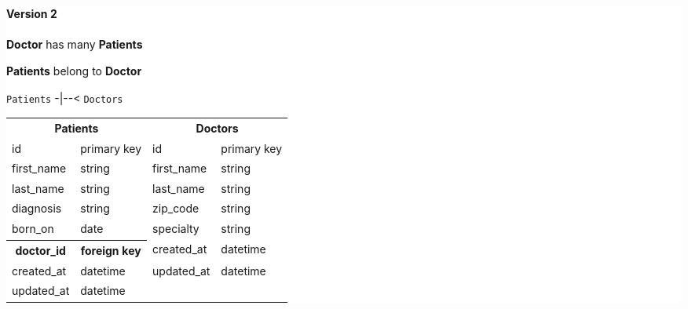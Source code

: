 #### Version 2

**Doctor** has many **Patients**

**Patients** belong to **Doctor**

`Patients` -|--< `Doctors`

<table style="display:inline">
  <th colspan="2" style="text-align:center">Patients</th>
  <th colspan="2" style="text-align:center">
  Doctors
  </th>
  <tr>
    <td>id</td>
    <td>primary key</td>
    <td>id</td>
    <td>primary key</td>
  </tr>
  <tr>
    <td>first_name</td>
    <td>string</td>
    <td>first_name</td>
    <td>string</td>
  </tr>
  <tr>
    <td>last_name</td>
    <td>string</td>
    <td>last_name</td>
    <td>string</td>
  </tr>
  <tr>
    <td>diagnosis</td>
    <td>string</td>
    <td>zip_code</td>
    <td>string</td>
  </tr>
  <tr>
    <td>born_on</td>
    <td>date</td>
    <td>specialty</td>
    <td>string</td>
  </tr>
  <tr>
    <th>doctor_id</th>
    <th>foreign key</th>
    <td>created_at</td>
    <td>datetime</td>
  </tr>
  <tr>
    <td>created_at</td>
    <td>datetime</td>
    <td>updated_at</td>
    <td>datetime</td>
  </tr>
  <tr>
    <td>updated_at</td>
    <td>datetime</td>
    <td></td>
    <td></td>
  </tr>
</table>
